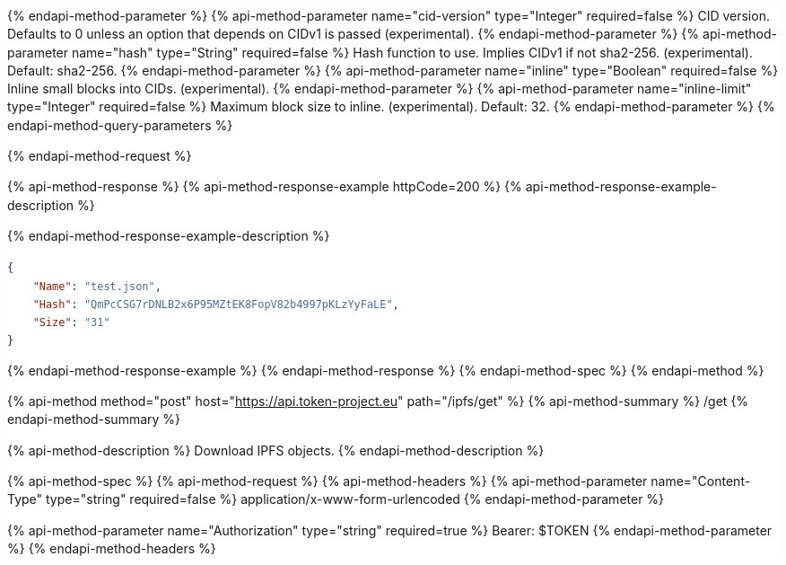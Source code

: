 {% endapi-method-parameter %}
{% api-method-parameter name="cid-version" type="Integer" required=false %}
CID version. Defaults to 0 unless an option that depends on CIDv1 is passed (experimental).
{% endapi-method-parameter %}
{% api-method-parameter name="hash" type="String" required=false %}
Hash function to use. Implies CIDv1 if not sha2-256. (experimental). Default: sha2-256.
{% endapi-method-parameter %}
{% api-method-parameter name="inline" type="Boolean" required=false %}
Inline small blocks into CIDs. (experimental).
{% endapi-method-parameter %}
{% api-method-parameter name="inline-limit" type="Integer" required=false %}
Maximum block size to inline. (experimental). Default: 32.
{% endapi-method-parameter %}
{% endapi-method-query-parameters %}

{% endapi-method-request %}

{% api-method-response %}
{% api-method-response-example httpCode=200 %}
{% api-method-response-example-description %}

{% endapi-method-response-example-description %}

```json
{
    "Name": "test.json",
    "Hash": "QmPcCSG7rDNLB2x6P95MZtEK8FopV82b4997pKLzYyFaLE",
    "Size": "31"
}
```
{% endapi-method-response-example %}
{% endapi-method-response %}
{% endapi-method-spec %}
{% endapi-method %}


{% api-method method="post" host="https://api.token-project.eu" path="/ipfs/get" %}
{% api-method-summary %}
/get
{% endapi-method-summary %}

{% api-method-description %}
Download IPFS objects.
{% endapi-method-description %}

{% api-method-spec %}
{% api-method-request %}
{% api-method-headers %}
{% api-method-parameter name="Content-Type" type="string" required=false %}
application/x-www-form-urlencoded
{% endapi-method-parameter %}

{% api-method-parameter name="Authorization" type="string" required=true %}
Bearer: $TOKEN
{% endapi-method-parameter %}
{% endapi-method-headers %}
